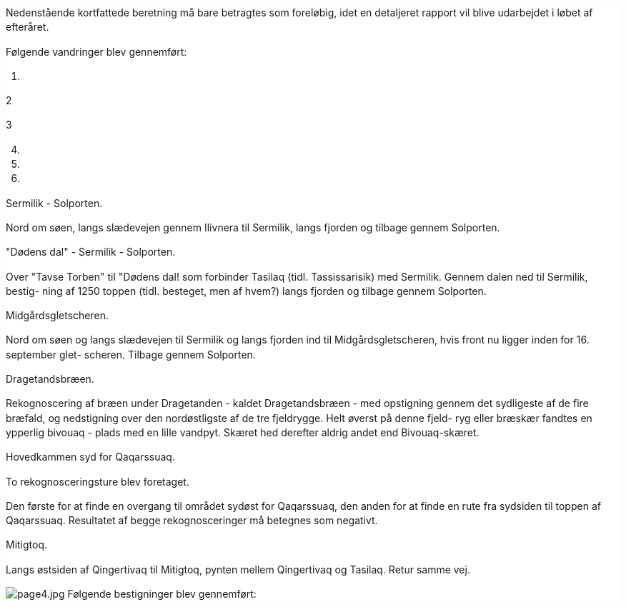 Nedenstående kortfattede beretning må bare betragtes som foreløbig, idet
en detaljeret rapport vil blive udarbejdet i løbet af efteråret.

Følgende vandringer blev gennemført:

1)

2

3

4)

5)

6)

Sermilik - Solporten.

Nord om søen, langs slædevejen gennem Ilivnera til Sermilik, langs
fjorden og tilbage gennem Solporten.

"Dødens dal" - Sermilik - Solporten.

Over "Tavse Torben" til "Dødens dal! som forbinder Tasilaq (tidl.
Tassissarisik) med Sermilik. Gennem dalen ned til Sermilik, bestig-
ning af 1250 toppen (tidl. besteget, men af hvem?) langs fjorden og
tilbage gennem Solporten.

Midgårdsgletscheren.

Nord om søen og langs slædevejen til Sermilik og langs fjorden ind til
Midgårdsgletscheren, hvis front nu ligger inden for 16. september glet-
scheren. Tilbage gennem Solporten.

Dragetandsbræen.

Rekognoscering af bræen under Dragetanden - kaldet Dragetandsbræen -
med opstigning gennem det sydligeste af de fire bræfald, og nedstigning
over den nordøstligste af de tre fjeldrygge. Helt øverst på denne fjeld-
ryg eller bræskær fandtes en ypperlig bivouaq - plads med en lille
vandpyt. Skæret hed derefter aldrig andet end Bivouaq-skæret.

Hovedkammen syd for Qaqarssuaq.

To rekognosceringsture blev foretaget.

Den første for at finde en overgang til området sydøst for Qaqarssuaq,
den anden for at finde en rute fra sydsiden til toppen af Qaqarssuaq.
Resultatet af begge rekognosceringer må betegnes som negativt.

Mitigtoq.

Langs østsiden af Qingertivaq til Mitigtoq, pynten mellem Qingertivaq
og Tasilaq. Retur samme vej.





![page4.jpg](/1972/DB-1972-6/page4.jpg)
Følgende bestigninger blev gennemført:
